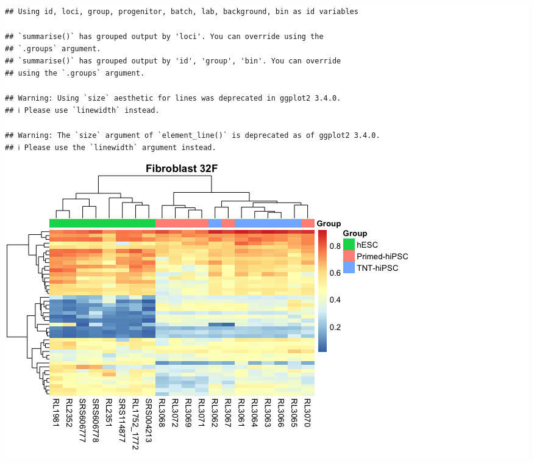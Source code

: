     ## Using id, loci, group, progenitor, batch, lab, background, bin as id variables

    ## `summarise()` has grouped output by 'loci'. You can override using the
    ## `.groups` argument.
    ## `summarise()` has grouped output by 'id', 'group', 'bin'. You can override
    ## using the `.groups` argument.

    ## Warning: Using `size` aesthetic for lines was deprecated in ggplot2 3.4.0.
    ## ℹ Please use `linewidth` instead.

    ## Warning: The `size` argument of `element_line()` is deprecated as of ggplot2 3.4.0.
    ## ℹ Please use the `linewidth` argument instead.

![](CH_DMR_analysis_files/figure-gfm/unnamed-chunk-10-1.png)
